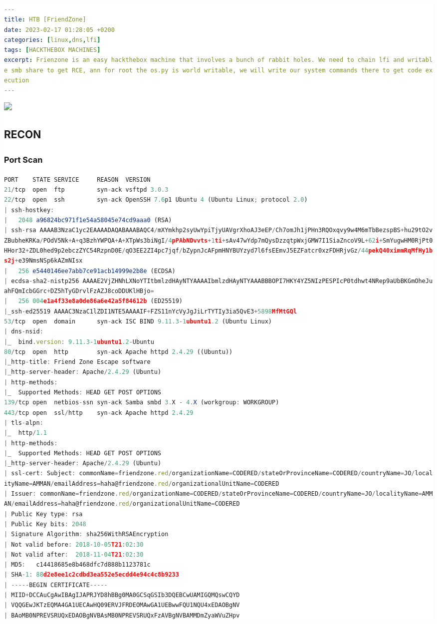 ```yaml
---
title: HTB [FriendZone]
date: 2023-02-17 01:28:05 +0200
categories: [linux,dns,lfi]
tags: [HACKTHEBOX MACHINES]
excerpt: Frienzone is an easy hackthebox machine that involves a bunch of rabbit holes. We need to chain lfi and writable smb share to get RCE, ann for root the os.py is world writable, we will write our system commands there to get code execution
---
```


![](https://i.imgur.com/WDu1jB5.png)

## RECON

### Port Scan

```js
PORT    STATE SERVICE     REASON  VERSION
21/tcp  open  ftp         syn-ack vsftpd 3.0.3
22/tcp  open  ssh         syn-ack OpenSSH 7.6p1 Ubuntu 4 (Ubuntu Linux; protocol 2.0)
| ssh-hostkey:
|   2048 a96824bc971f1e54a58045e74cd9aaa0 (RSA)
| ssh-rsa AAAAB3NzaC1yc2EAAAADAQABAAABAQC4/mXYmkhp2syUwYpiTjyUAVgrXhoAJ3eEP/Ch7omJh1jPHn3RQOxqvy9w4M6mTbBezspBS+hu29tO2vZBubheKRKa/POdV5Nk+A+q3BzhYWPQA+A+XTpWs3biNgI/4pPAbNDvvts+1ti+sAv47wYdp7mQysDzzqtpWxjGMW7I1SiaZncoV9L+62i+SmYugwHM0RjPt0HHor32+ZDL0hed9p2ebczZYC54RzpnD0E/qO3EE2ZI4pc7jqf/bZypnJcAFpmHNYBUYzyd7l6fsEEmvJ5EZFatcr0xzFDHRjvGz/44pekQ40ximmRqMfHy1bs2j+e39NmsNSp6kAZmNIsx
|   256 e5440146ee7abb7ce91acb14999e2b8e (ECDSA)
| ecdsa-sha2-nistp256 AAAAE2VjZHNhLXNoYTItbmlzdHAyNTYAAAAIbmlzdHAyNTYAAABBBOPI7HKY4YZ5NIzPESPIcP0tdhwt4NRep9aUbBKGmOheJuahFQmIcbGGrc+DZ5hTyGDrvlFzAZJ8coDDUKlHBjo=
|   256 004e1a4f33e8a0de86a6e42a5f84612b (ED25519)
|_ssh-ed25519 AAAAC3NzaC1lZDI1NTE5AAAAIF+FZS11nYcVyJgJiLrTYTIy3ia5QvE3+5898MfMtGQl
53/tcp  open  domain      syn-ack ISC BIND 9.11.3-1ubuntu1.2 (Ubuntu Linux)
| dns-nsid:
|_  bind.version: 9.11.3-1ubuntu1.2-Ubuntu
80/tcp  open  http        syn-ack Apache httpd 2.4.29 ((Ubuntu))
|_http-title: Friend Zone Escape software
|_http-server-header: Apache/2.4.29 (Ubuntu)
| http-methods:
|_  Supported Methods: HEAD GET POST OPTIONS
139/tcp open  netbios-ssn syn-ack Samba smbd 3.X - 4.X (workgroup: WORKGROUP)
443/tcp open  ssl/http    syn-ack Apache httpd 2.4.29
| tls-alpn:
|_  http/1.1
| http-methods:
|_  Supported Methods: HEAD GET POST OPTIONS
|_http-server-header: Apache/2.4.29 (Ubuntu)
| ssl-cert: Subject: commonName=friendzone.red/organizationName=CODERED/stateOrProvinceName=CODERED/countryName=JO/localityName=AMMAN/emailAddress=haha@friendzone.red/organizationalUnitName=CODERED
| Issuer: commonName=friendzone.red/organizationName=CODERED/stateOrProvinceName=CODERED/countryName=JO/localityName=AMMAN/emailAddress=haha@friendzone.red/organizationalUnitName=CODERED
| Public Key type: rsa
| Public Key bits: 2048
| Signature Algorithm: sha256WithRSAEncryption
| Not valid before: 2018-10-05T21:02:30
| Not valid after:  2018-11-04T21:02:30
| MD5:   c14418685e8b468dfc7d888b1123781c
| SHA-1: 88d2e8ee1c2cdbd3ea552e5ecdd4e94c4c8b9233
| -----BEGIN CERTIFICATE-----
| MIID+DCCAuCgAwIBAgIJAPRJYD8hBBg0MA0GCSqGSIb3DQEBCwUAMIGQMQswCQYD
| VQQGEwJKTzEQMA4GA1UECAwHQ09ERVJFRDEOMAwGA1UEBwwFQU1NQU4xEDAOBgNV
| BAoMB0NPREVSRUQxEDAOBgNVBAsMB0NPREVSRUQxFzAVBgNVBAMMDmZyaWVuZHpv
```
